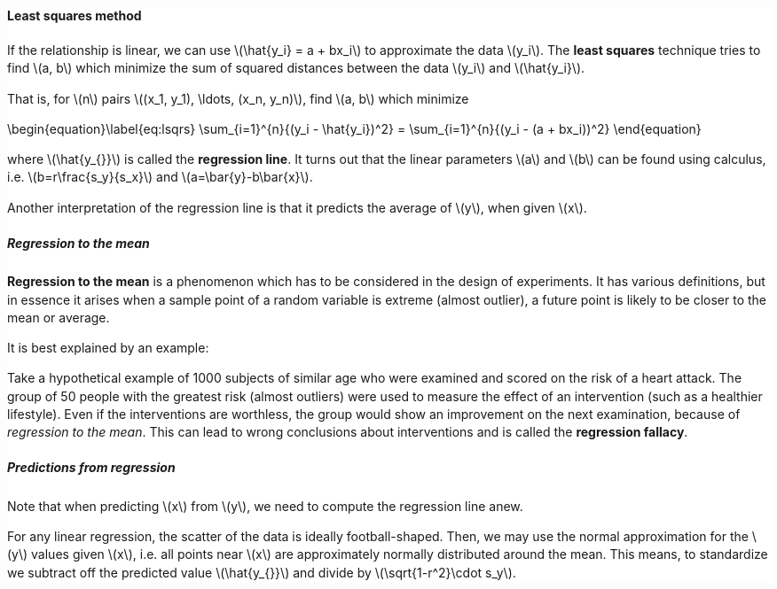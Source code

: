 #### Least squares method

If the relationship is linear, we can use \\(\hat{y_i} = a + bx_i\\) to
approximate the data \\(y_i\\). The **least squares** technique tries to
find \\(a, b\\) which minimize the sum of squared distances between the
data \\(y_i\\) and \\(\hat{y_i}\\).

That is, for \\(n\\) pairs \\((x_1, y_1), \ldots, (x_n, y_n)\\), find \\(a, b\\)
which minimize

\begin{equation}\label{eq:lsqrs}
\sum_{i=1}^{n}{(y_i - \hat{y_i})^2} = \sum_{i=1}^{n}{(y_i - (a + bx_i))^2}
\end{equation}

where \\(\hat{y_{}}\\) is called the **regression line**. It turns out that
the linear parameters \\(a\\) and \\(b\\) can be found using calculus, i.e.
\\(b=r\frac{s_y}{s_x}\\) and \\(a=\bar{y}-b\bar{x}\\).  

Another interpretation of the regression line is that it predicts the
average of \\(y\\), when given \\(x\\).


<a id="orgde5046e"></a>

##### Regression to the mean

**Regression to the mean** is a phenomenon which has to be considered in
the design of experiments. It has various definitions, but in essence
it arises when a sample point of a random variable is extreme (almost
outlier), a future point is likely to be closer to the mean or
average.

It is best explained by an example:  

Take a hypothetical example of 1000 subjects of similar age who were
examined and scored on the risk of a heart attack. The group of 50
people with the greatest risk (almost outliers) were used to measure
the effect of an intervention (such as a healthier lifestyle). Even if
the interventions are worthless, the group would show an improvement
on the next examination, because of *regression to the mean*. This can
lead to wrong conclusions about interventions and is called the
**regression fallacy**.


<a id="org62992fd"></a>

##### Predictions from regression

Note that when predicting \\(x\\) from \\(y\\), we need to compute the
regression line anew.

For any linear regression, the scatter of the data is ideally
football-shaped. Then, we may use the normal approximation for the \\(y\\)
values given \\(x\\), i.e. all points near \\(x\\) are approximately normally
distributed around the mean. This means, to standardize we subtract
off the predicted value \\(\hat{y_{}}\\) and divide by \\(\sqrt{1-r^2}\cdot
s_y\\).
